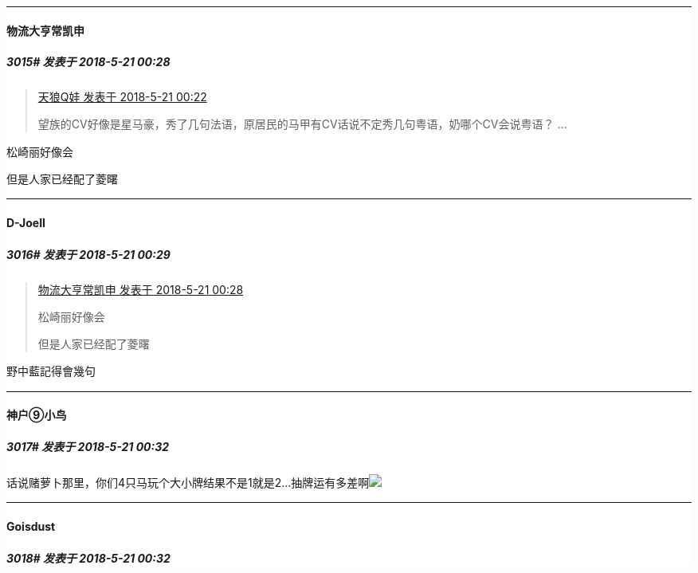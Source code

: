 





*****

####  物流大亨常凯申  
##### 3015#       发表于 2018-5-21 00:28



<blockquote><a href="httphttps://bbs.saraba1st.com/2b/forum.php?mod=redirect&amp;goto=findpost&amp;pid=39697074&amp;ptid=1590696" target="_blank">天狼Q娃 发表于 2018-5-21 00:22</a>

望族的CV好像是星马豪，秀了几句法语，原居民的马甲有CV话说不定秀几句粤语，奶哪个CV会说粤语？ ...</blockquote>
松崎丽好像会

但是人家已经配了菱曙







*****

####  D-JoeII  
##### 3016#       发表于 2018-5-21 00:29



<blockquote><a href="httphttps://bbs.saraba1st.com/2b/forum.php?mod=redirect&amp;goto=findpost&amp;pid=39697110&amp;ptid=1590696" target="_blank">物流大亨常凯申 发表于 2018-5-21 00:28</a>

松崎丽好像会

但是人家已经配了菱曙</blockquote>
野中藍記得會幾句







*****

####  神户⑨小鸟  
##### 3017#       发表于 2018-5-21 00:32




话说赌萝卜那里，你们4只马玩个大小牌结果不是1就是2...抽牌运有多差啊<img src="https://static.saraba1st.com/image/smiley/face2017/067.png" referrerpolicy="no-referrer">







*****

####  Goisdust  
##### 3018#       发表于 2018-5-21 00:32

